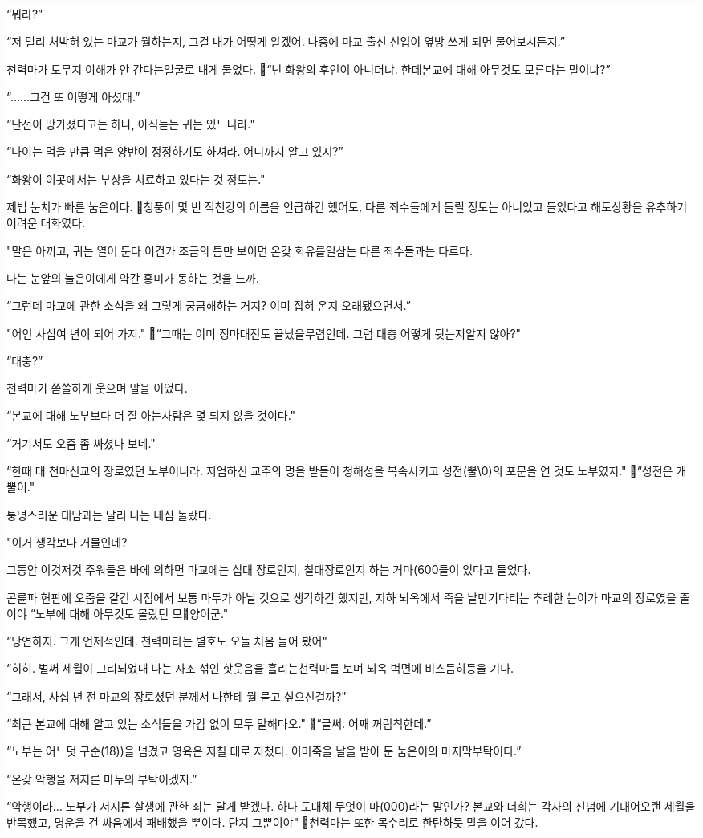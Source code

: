 “뭐라?”

“저 멀리 처박혀 있는 마교가 뭘하는지, 그걸 내가 어떻게 알겠어. 나중에 마교 출신 신입이 옆방 쓰게 되면 물어보시든지.”

천력마가 도무지 이해가 안 간다는얼굴로 내게 물었다.
“넌 화왕의 후인이 아니더냐. 한데본교에 대해 아무것도 모른다는 말이냐?”

“……그건 또 어떻게 아셨대.”

“단전이 망가졌다고는 하나, 아직듣는 귀는 있느니라."

“나이는 먹을 만큼 먹은 양반이 정정하기도 하셔라. 어디까지 알고 있지?”

“화왕이 이곳에서는 부상을 치료하고 있다는 것 정도는."

제법 눈치가 빠른 눔은이다.
청풍이 몇 번 적천강의 이름을 언급하긴 했어도, 다른 죄수들에게 들릴 정도는 아니었고 들었다고 해도상황을 유추하기 어려운 대화였다.

"말은 아끼고, 귀는 열어 둔다 이건가
조금의 틈만 보이면 온갖 회유를일삼는 다른 죄수들과는 다르다.

나는 눈앞의 눌은이에게 약간 흥미가 동하는 것을 느까.

“그런데 마교에 관한 소식을 왜 그렇게 궁금해하는 거지? 이미 잡혀 온지 오래됐으면서.”

"어언 사십여 년이 되어 가지."
“그때는 이미 정마대전도 끝났을무렴인데. 그럼 대충 어떻게 뒷는지알지 않아?"

“대충?”

천력마가 씀쓸하게 웃으며 말을 이었다.

“본교에 대해 노부보다 더 잘 아는사람은 몇 되지 않을 것이다."

“거기서도 오줌 좀 싸셨나 보네."

“한때 대 천마신교의 장로였던 노부이니라. 지엄하신 교주의 명을 받들어 청해성을 복속시키고 성전(뿔\0)의 포문을 연 것도 노부였지."
“성전은 개뿔이."

퉁명스러운 대담과는 달리 나는 내심 놀랐다.

"이거 생각보다 거물인데?

그동안 이것저것 주워들은 바에 의하면 마교에는 십대 장로인지, 칠대장로인지 하는 거마(600들이 있다고 들었다.

곤륜파 현판에 오줌을 갈긴 시점에서 보통 마두가 아닐 것으로 생각하긴 했지만, 지하 뇌옥에서 죽을 날만기다리는 추레한 는이가 마교의 장로였을 줄이야
“노부에 대해 아무것도 몰랐던 모양이군."

“당연하지. 그게 언제적인데. 천력마라는 별호도 오늘 처음 들어 봤어"

“히히. 벌써 세월이 그리되었내
나는 자조 섞인 핫웃음을 흘리는천력마를 보며 뇌옥 벅면에 비스듬히등을 기다.

“그래서, 사십 년 전 마교의 장로셨던 분께서 나한테 뭘 묻고 싶으신걸까?"

“최근 본교에 대해 알고 있는 소식들을 가감 없이 모두 말해다오."
“글써. 어째 꺼림칙한데.”

“노부는 어느덧 구순(18))을 넘겼고 영육은 지칠 대로 지쳤다. 이미죽을 날을 받아 둔 눔은이의 마지막부탁이다.”

“온갖 악행을 저지른 마두의 부탁이겠지.”

“악행이라… 노부가 저지른 살생에 관한 죄는 달게 받겠다. 하나 도대체 무엇이 마(000)라는 말인가? 본교와 너희는 각자의 신념에 기대어오랜 세월을 반목했고, 명운을 건 싸움에서 패배했을 뿐이다. 단지 그뿐이야"
천력마는 또한 목수리로 한탄하듯 말을 이어 갔다.
